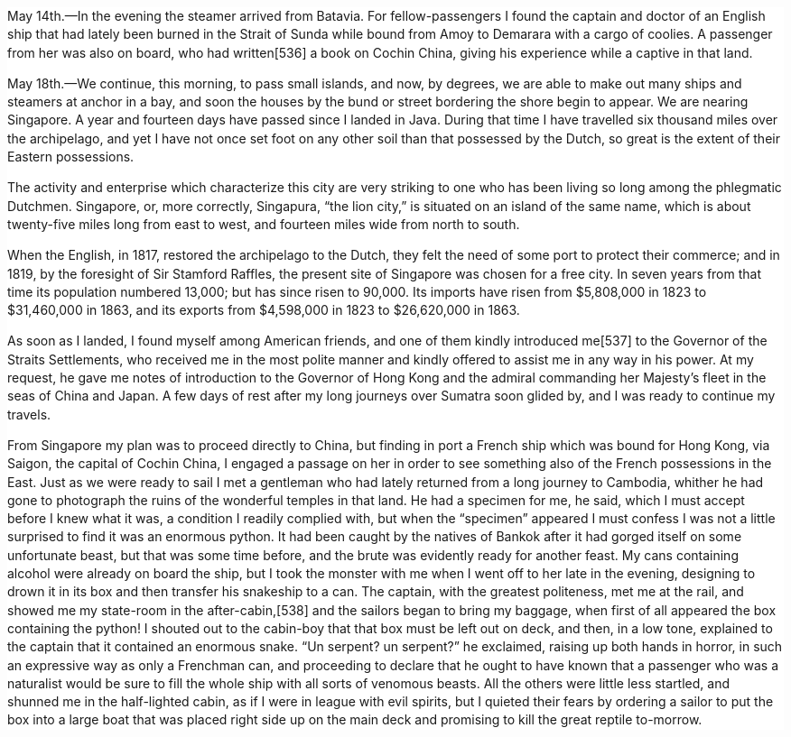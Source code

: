 May 14th.—In the evening the steamer arrived from Batavia. For fellow-passengers I found the captain and doctor of an English ship that had lately been burned in the Strait of Sunda while bound from Amoy to Demarara with a cargo of coolies. A passenger from her was also on board, who had written[536] a book on Cochin China, giving his experience while a captive in that land.

May 18th.—We continue, this morning, to pass small islands, and now, by degrees, we are able to make out many ships and steamers at anchor in a bay, and soon the houses by the bund or street bordering the shore begin to appear. We are nearing Singapore. A year and fourteen days have passed since I landed in Java. During that time I have travelled six thousand miles over the archipelago, and yet I have not once set foot on any other soil than that possessed by the Dutch, so great is the extent of their Eastern possessions.

The activity and enterprise which characterize this city are very striking to one who has been living so long among the phlegmatic Dutchmen. Singapore, or, more correctly, Singapura, “the lion city,” is situated on an island of the same name, which is about twenty-five miles long from east to west, and fourteen miles wide from north to south.

When the English, in 1817, restored the archipelago to the Dutch, they felt the need of some port to protect their commerce; and in 1819, by the foresight of Sir Stamford Raffles, the present site of Singapore was chosen for a free city. In seven years from that time its population numbered 13,000; but has since risen to 90,000. Its imports have risen from $5,808,000 in 1823 to $31,460,000 in 1863, and its exports from $4,598,000 in 1823 to $26,620,000 in 1863.

As soon as I landed, I found myself among American friends, and one of them kindly introduced me[537] to the Governor of the Straits Settlements, who received me in the most polite manner and kindly offered to assist me in any way in his power. At my request, he gave me notes of introduction to the Governor of Hong Kong and the admiral commanding her Majesty’s fleet in the seas of China and Japan. A few days of rest after my long journeys over Sumatra soon glided by, and I was ready to continue my travels.

From Singapore my plan was to proceed directly to China, but finding in port a French ship which was bound for Hong Kong, via Saigon, the capital of Cochin China, I engaged a passage on her in order to see something also of the French possessions in the East. Just as we were ready to sail I met a gentleman who had lately returned from a long journey to Cambodia, whither he had gone to photograph the ruins of the wonderful temples in that land. He had a specimen for me, he said, which I must accept before I knew what it was, a condition I readily complied with, but when the “specimen” appeared I must confess I was not a little surprised to find it was an enormous python. It had been caught by the natives of Bankok after it had gorged itself on some unfortunate beast, but that was some time before, and the brute was evidently ready for another feast. My cans containing alcohol were already on board the ship, but I took the monster with me when I went off to her late in the evening, designing to drown it in its box and then transfer his snakeship to a can. The captain, with the greatest politeness, met me at the rail, and showed me my state-room in the after-cabin,[538] and the sailors began to bring my baggage, when first of all appeared the box containing the python! I shouted out to the cabin-boy that that box must be left out on deck, and then, in a low tone, explained to the captain that it contained an enormous snake. “Un serpent? un serpent?” he exclaimed, raising up both hands in horror, in such an expressive way as only a Frenchman can, and proceeding to declare that he ought to have known that a passenger who was a naturalist would be sure to fill the whole ship with all sorts of venomous beasts. All the others were little less startled, and shunned me in the half-lighted cabin, as if I were in league with evil spirits, but I quieted their fears by ordering a sailor to put the box into a large boat that was placed right side up on the main deck and promising to kill the great reptile to-morrow.
